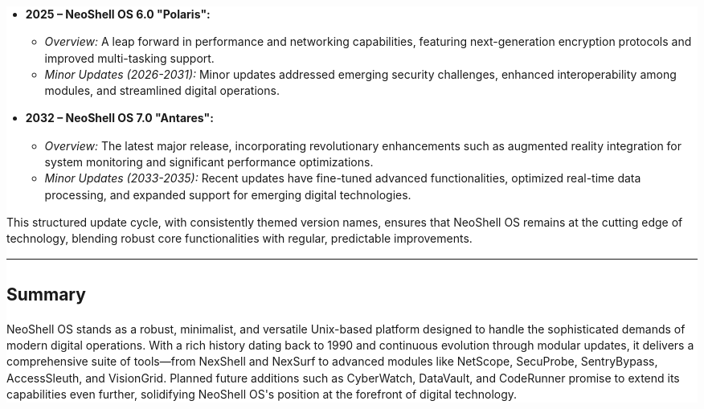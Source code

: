 - **2025 – NeoShell OS 6.0 "Polaris":**
  - *Overview:* A leap forward in performance and networking capabilities, featuring next-generation encryption protocols and improved multi-tasking support.
  - *Minor Updates (2026-2031):* Minor updates addressed emerging security challenges, enhanced interoperability among modules, and streamlined digital operations.

- **2032 – NeoShell OS 7.0 "Antares":**
  - *Overview:* The latest major release, incorporating revolutionary enhancements such as augmented reality integration for system monitoring and significant performance optimizations.
  - *Minor Updates (2033-2035):* Recent updates have fine-tuned advanced functionalities, optimized real-time data processing, and expanded support for emerging digital technologies.

This structured update cycle, with consistently themed version names, ensures that NeoShell OS remains at the cutting edge of technology, blending robust core functionalities with regular, predictable improvements.

---

## Summary

NeoShell OS stands as a robust, minimalist, and versatile Unix-based platform designed to handle the sophisticated demands of modern digital operations. With a rich history dating back to 1990 and continuous evolution through modular updates, it delivers a comprehensive suite of tools—from NexShell and NexSurf to advanced modules like NetScope, SecuProbe, SentryBypass, AccessSleuth, and VisionGrid. Planned future additions such as CyberWatch, DataVault, and CodeRunner promise to extend its capabilities even further, solidifying NeoShell OS's position at the forefront of digital technology.
